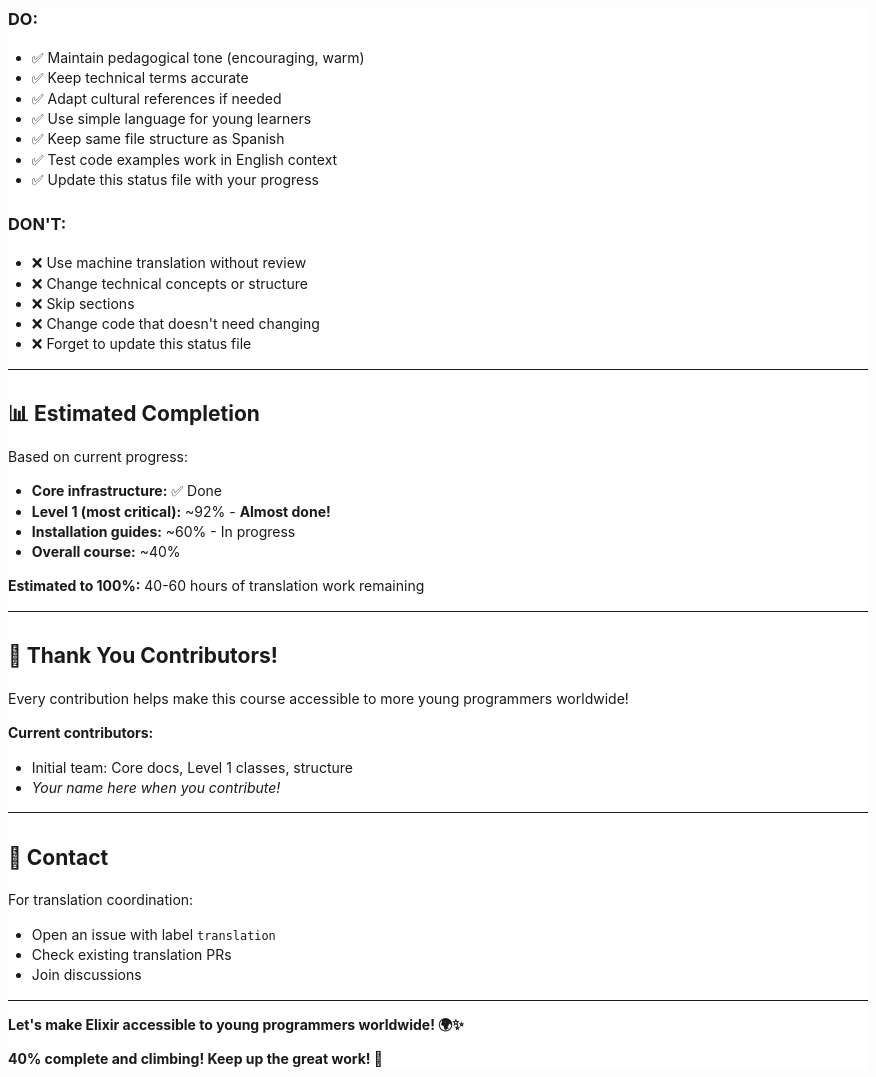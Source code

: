 ### DO:
- ✅ Maintain pedagogical tone (encouraging, warm)
- ✅ Keep technical terms accurate
- ✅ Adapt cultural references if needed
- ✅ Use simple language for young learners
- ✅ Keep same file structure as Spanish
- ✅ Test code examples work in English context
- ✅ Update this status file with your progress

### DON'T:
- ❌ Use machine translation without review
- ❌ Change technical concepts or structure
- ❌ Skip sections
- ❌ Change code that doesn't need changing
- ❌ Forget to update this status file

---

## 📊 Estimated Completion

Based on current progress:

- **Core infrastructure:** ✅ Done
- **Level 1 (most critical):** ~92% - **Almost done!**
- **Installation guides:** ~60% - In progress
- **Overall course:** ~40%

**Estimated to 100%:** 40-60 hours of translation work remaining

---

## 🙏 Thank You Contributors!

Every contribution helps make this course accessible to more young programmers worldwide!

**Current contributors:**
- Initial team: Core docs, Level 1 classes, structure
- *Your name here when you contribute!*

---

## 📧 Contact

For translation coordination:
- Open an issue with label `translation`
- Check existing translation PRs
- Join discussions

---

**Let's make Elixir accessible to young programmers worldwide! 🌍✨**

**40% complete and climbing! Keep up the great work! 🚀**
